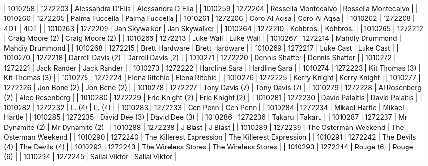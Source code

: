 | 1010258 | 1272203 | Alessandra D'Elia | Alessandra D'Elia |
| 1010259 | 1272204 | Rossella Montecalvo | Rossella Montecalvo |
| 1010260 | 1272205 | Palma Fuccella | Palma Fuccella |
| 1010261 | 1272206 | Coro Al Aqsa | Coro Al Aqsa |
| 1010262 | 1272208 | 4DT | 4DT |
| 1010263 | 1272209 | Jan Skywalker | Jan Skywalker |
| 1010264 | 1272210 | Kohbros. | Kohbros. |
| 1010265 | 1272212 | Craig Moore (2) | Craig Moore (2) |
| 1010266 | 1272213 | Luke Wall | Luke Wall |
| 1010267 | 1272214 | Mahdiy Drummond | Mahdiy Drummond |
| 1010268 | 1272215 | Brett Hardware | Brett Hardware |
| 1010269 | 1272217 | Luke Cast | Luke Cast |
| 1010270 | 1272218 | Darrell Davis (2) | Darrell Davis (2) |
| 1010271 | 1272220 | Dennis Shatter | Dennis Shatter |
| 1010272 | 1272221 | Jack Rander | Jack Rander |
| 1010273 | 1272222 | Hardline Sara | Hardline Sara |
| 1010274 | 1272223 | Kit Thomas (3) | Kit Thomas (3) |
| 1010275 | 1272224 | Elena Ritchie | Elena Ritchie |
| 1010276 | 1272225 | Kerry Knight | Kerry Knight |
| 1010277 | 1272226 | Jon Bone (2) | Jon Bone (2) |
| 1010278 | 1272227 | Tony Davis (7) | Tony Davis (7) |
| 1010279 | 1272228 | Al Rosenberg (2) | Alec Rosenberg |
| 1010280 | 1272229 | Eric Knight (2) | Eric Knight (2) |
| 1010281 | 1272230 | David Palaitis | David Palaitis |
| 1010282 | 1272232 | L. (4) | L. (4) |
| 1010283 | 1272233 | Cen Penn | Cen Penn |
| 1010284 | 1272234 | Mikael Hartle | Mikael Hartle |
| 1010285 | 1272235 | David Dee (3) | David Dee (3) |
| 1010286 | 1272236 | Takaru | Takaru |
| 1010287 | 1272237 | Mr Dynamite (2) | Mr Dynamite (2) |
| 1010288 | 1272238 | J Blast | J Blast |
| 1010289 | 1272239 | The Osterman Weekend | The Osterman Weekend |
| 1010290 | 1272240 | The Killerest Expression | The Killerest Expression |
| 1010291 | 1272242 | The Devils (4) | The Devils (4) |
| 1010292 | 1272243 | The Wireless Stores | The Wireless Stores |
| 1010293 | 1272244 | Rouge (6) | Rouge (6) |
| 1010294 | 1272245 | Sallai Viktor | Sallai Viktor |